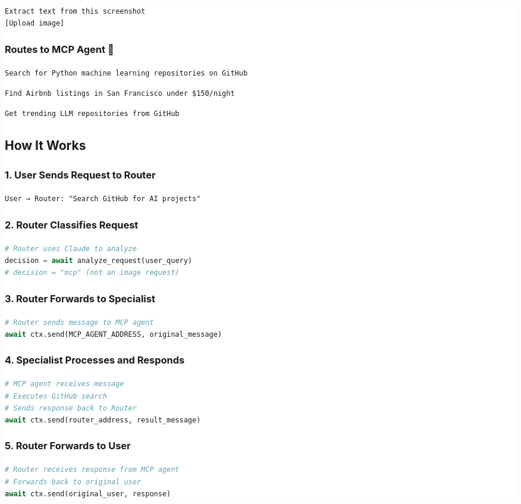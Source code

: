 ```
Extract text from this screenshot
[Upload image]
```

### Routes to MCP Agent 🔧

```
Search for Python machine learning repositories on GitHub
```

```
Find Airbnb listings in San Francisco under $150/night
```

```
Get trending LLM repositories from GitHub
```

## How It Works

### 1. User Sends Request to Router

```
User → Router: "Search GitHub for AI projects"
```

### 2. Router Classifies Request

```python
# Router uses Claude to analyze
decision = await analyze_request(user_query)
# decision = "mcp" (not an image request)
```

### 3. Router Forwards to Specialist

```python
# Router sends message to MCP agent
await ctx.send(MCP_AGENT_ADDRESS, original_message)
```

### 4. Specialist Processes and Responds

```python
# MCP agent receives message
# Executes GitHub search
# Sends response back to Router
await ctx.send(router_address, result_message)
```

### 5. Router Forwards to User

```python
# Router receives response from MCP agent
# Forwards back to original user
await ctx.send(original_user, response)
```
